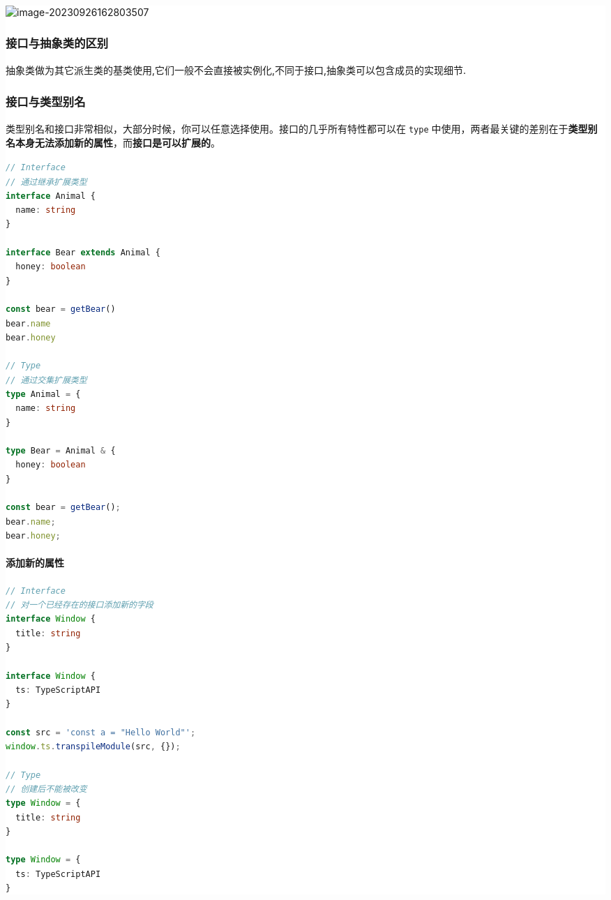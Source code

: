 ![image-20230926162803507](https://trpora-1300527744.cos.ap-chongqing.myqcloud.com/img/202309261628648.png)

### 接口与抽象类的区别

抽象类做为其它派生类的基类使用,它们一般不会直接被实例化,不同于接口,抽象类可以包含成员的实现细节.

### 接口与类型别名

类型别名和接口非常相似，大部分时候，你可以任意选择使用。接口的几乎所有特性都可以在 `type` 中使用，两者最关键的差别在于**类型别名本身无法添加新的属性**，而**接口是可以扩展的**。

```typescript
// Interface
// 通过继承扩展类型
interface Animal {
  name: string
}

interface Bear extends Animal {
  honey: boolean
}

const bear = getBear() 
bear.name
bear.honey
        
// Type
// 通过交集扩展类型
type Animal = {
  name: string
}

type Bear = Animal & { 
  honey: boolean 
}

const bear = getBear();
bear.name;
bear.honey;
```

#### 添加新的属性

```typescript
// Interface
// 对一个已经存在的接口添加新的字段
interface Window {
  title: string
}

interface Window {
  ts: TypeScriptAPI
}

const src = 'const a = "Hello World"';
window.ts.transpileModule(src, {});
        
// Type
// 创建后不能被改变
type Window = {
  title: string
}

type Window = {
  ts: TypeScriptAPI
}
```